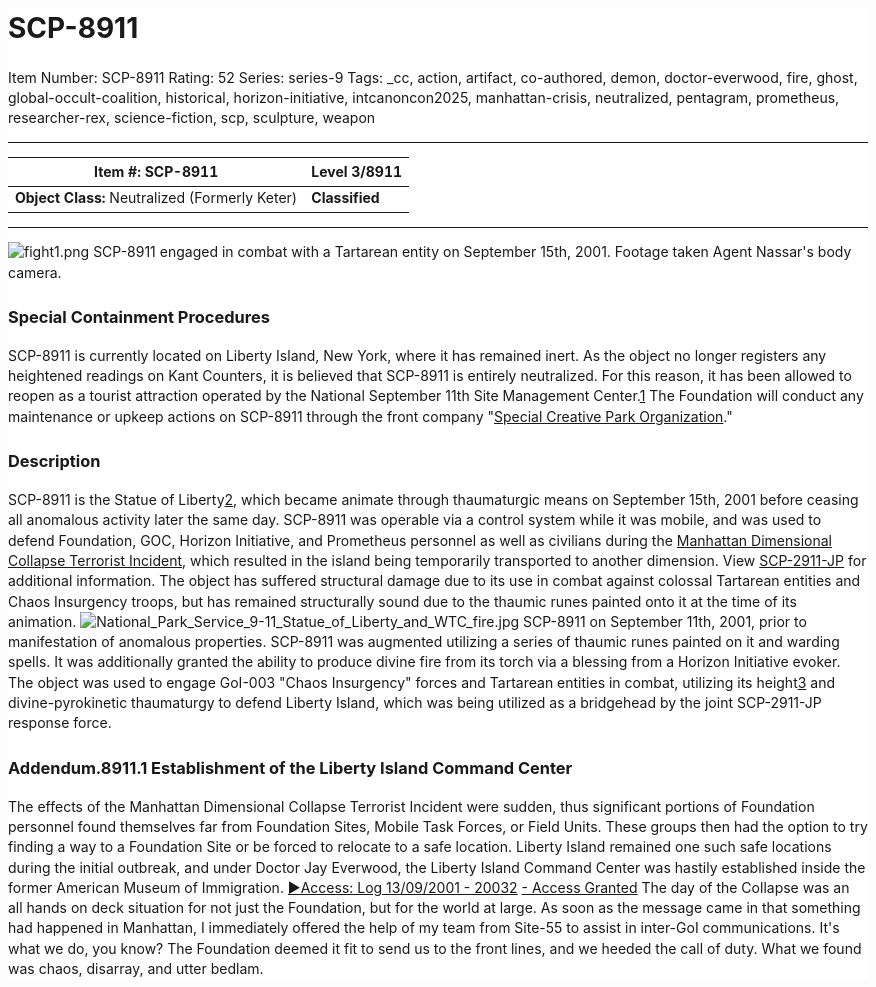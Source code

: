 # SCP-8911
Item Number: SCP-8911
Rating: 52
Series: series-9
Tags: _cc, action, artifact, co-authored, demon, doctor-everwood, fire, ghost, global-occult-coalition, historical, horizon-initiative, intcanoncon2025, manhattan-crisis, neutralized, pentagram, prometheus, researcher-rex, science-fiction, scp, sculpture, weapon

---

**Item #:** SCP-8911 | **Level 3/8911**  
---|---  
**Object Class:** Neutralized (Formerly Keter) | **Classified**  
* * *
![fight1.png](https://scp-wiki.wdfiles.com/local--files/scp-8911/fight1.png)
SCP-8911 engaged in combat with a Tartarean entity on September 15th, 2001. Footage taken Agent Nassar's body camera.
### Special Containment Procedures
SCP-8911 is currently located on Liberty Island, New York, where it has remained inert. As the object no longer registers any heightened readings on Kant Counters, it is believed that SCP-8911 is entirely neutralized. For this reason, it has been allowed to reopen as a tourist attraction operated by the National September 11th Site Management Center.[1](javascript:;) The Foundation will conduct any maintenance or upkeep actions on SCP-8911 through the front company "[Special Creative Park Organization](http://scp-int.wikidot.com/scp-cn-757)."
### Description
SCP-8911 is the Statue of Liberty[2](javascript:;), which became animate through thaumaturgic means on September 15th, 2001 before ceasing all anomalous activity later the same day. SCP-8911 was operable via a control system while it was mobile, and was used to defend Foundation, GOC, Horizon Initiative, and Prometheus personnel as well as civilians during the [Manhattan Dimensional Collapse Terrorist Incident](/1998-911-hub), which resulted in the island being temporarily transported to another dimension. View [SCP-2911-JP](http://scp-int.wikidot.com/scp-2911-jp) for additional information.
The object has suffered structural damage due to its use in combat against colossal Tartarean entities and Chaos Insurgency troops, but has remained structurally sound due to the thaumic runes painted onto it at the time of its animation.
![National_Park_Service_9-11_Statue_of_Liberty_and_WTC_fire.jpg](https://scp-wiki.wdfiles.com/local--files/scp-8911/National_Park_Service_9-11_Statue_of_Liberty_and_WTC_fire.jpg)
SCP-8911 on September 11th, 2001, prior to manifestation of anomalous properties.
SCP-8911 was augmented utilizing a series of thaumic runes painted on it and warding spells. It was additionally granted the ability to produce divine fire from its torch via a blessing from a Horizon Initiative evoker. The object was used to engage GoI-003 "Chaos Insurgency" forces and Tartarean entities in combat, utilizing its height[3](javascript:;) and divine-pyrokinetic thaumaturgy to defend Liberty Island, which was being utilized as a bridgehead by the joint SCP-2911-JP response force.
### Addendum.8911.1 Establishment of the Liberty Island Command Center
The effects of the Manhattan Dimensional Collapse Terrorist Incident were sudden, thus significant portions of Foundation personnel found themselves far from Foundation Sites, Mobile Task Forces, or Field Units. These groups then had the option to try finding a way to a Foundation Site or be forced to relocate to a safe location. Liberty Island remained one such safe locations during the initial outbreak, and under Doctor Jay Everwood, the Liberty Island Command Center was hastily established inside the former American Museum of Immigration.
[▶︎Access: Log 13/09/2001 - 20032](javascript:;)
[\- Access Granted](javascript:;)
The day of the Collapse was an all hands on deck situation for not just the Foundation, but for the world at large.
As soon as the message came in that something had happened in Manhattan, I immediately offered the help of my team from Site-55 to assist in inter-GoI communications. It's what we do, you know? The Foundation deemed it fit to send us to the front lines, and we heeded the call of duty. What we found was chaos, disarray, and utter bedlam.